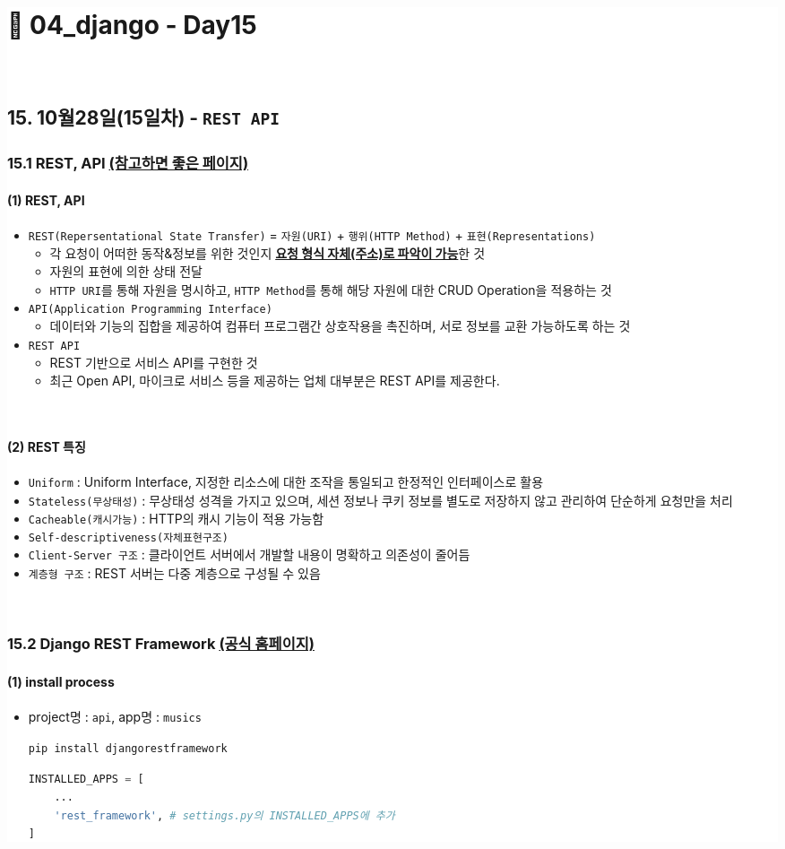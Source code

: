 # :notebook_with_decorative_cover: 04_django - Day15

<br>

## 15. 10월28일(15일차) - `REST API` 

### 15.1 REST, API <a href="https://gmlwjd9405.github.io/2018/09/21/rest-and-restful.html" target="_blank">(참고하면 좋은 페이지)</a>

#### (1) REST, API

- `REST(Repersentational State Transfer)` = `자원(URI)` + `행위(HTTP Method)` + `표현(Representations)`
  - 각 요청이 어떠한 동작&정보를 위한 것인지 <b><u>요청 형식 자체(주소)로 파악이 가능</u></b>한 것
  - 자원의 표현에 의한 상태 전달
  - `HTTP URI`를 통해 자원을 명시하고, `HTTP Method`를 통해 해당 자원에 대한 CRUD Operation을 적용하는 것
- `API(Application Programming Interface)`
  - 데이터와 기능의 집합을 제공하여 컴퓨터 프로그램간 상호작용을 촉진하며, 서로 정보를 교환 가능하도록 하는 것
- `REST API`
  - REST 기반으로 서비스 API를 구현한 것
  - 최근 Open API, 마이크로 서비스 등을 제공하는 업체 대부분은 REST API를 제공한다.

<br>

#### (2) REST 특징

- `Uniform` : Uniform Interface, 지정한 리소스에 대한 조작을 통일되고 한정적인 인터페이스로 활용
- `Stateless(무상태성)` : 무상태성 성격을 가지고 있으며, 세션 정보나 쿠키 정보를 별도로 저장하지 않고 관리하여 단순하게 요청만을 처리
- `Cacheable(캐시가능)` : HTTP의 캐시 기능이 적용 가능함
- `Self-descriptiveness(자체표현구조)`
- `Client-Server 구조` : 클라이언트 서버에서 개발할 내용이 명확하고 의존성이 줄어듬
- `계층형 구조` : REST 서버는 다중 계층으로 구성될 수 있음

<br>

### 15.2 Django REST Framework <a href="https://www.django-rest-framework.org/" target="_blank">(공식 홈페이지)</a>

#### (1) install process

- project명 : `api`, app명 : `musics`

  ```bash
  pip install djangorestframework
  ```

  ```python
  INSTALLED_APPS = [
      ...
      'rest_framework', # settings.py의 INSTALLED_APPS에 추가
  ]
  ```
